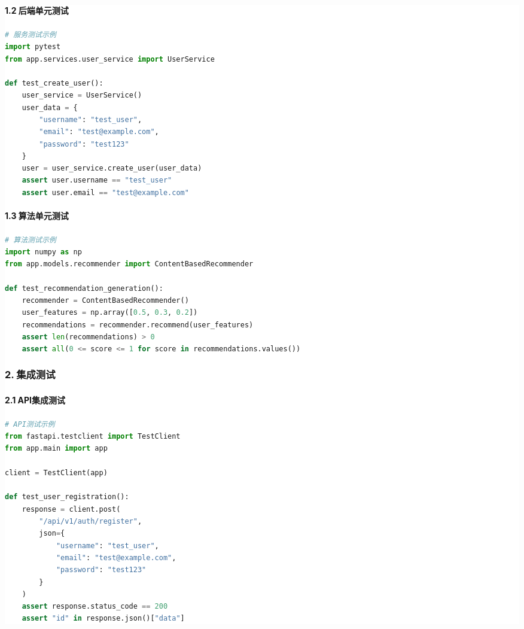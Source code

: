 #### 1.2 后端单元测试
```python
# 服务测试示例
import pytest
from app.services.user_service import UserService

def test_create_user():
    user_service = UserService()
    user_data = {
        "username": "test_user",
        "email": "test@example.com",
        "password": "test123"
    }
    user = user_service.create_user(user_data)
    assert user.username == "test_user"
    assert user.email == "test@example.com"
```

#### 1.3 算法单元测试
```python
# 算法测试示例
import numpy as np
from app.models.recommender import ContentBasedRecommender

def test_recommendation_generation():
    recommender = ContentBasedRecommender()
    user_features = np.array([0.5, 0.3, 0.2])
    recommendations = recommender.recommend(user_features)
    assert len(recommendations) > 0
    assert all(0 <= score <= 1 for score in recommendations.values())
```

### 2. 集成测试
#### 2.1 API集成测试
```python
# API测试示例
from fastapi.testclient import TestClient
from app.main import app

client = TestClient(app)

def test_user_registration():
    response = client.post(
        "/api/v1/auth/register",
        json={
            "username": "test_user",
            "email": "test@example.com",
            "password": "test123"
        }
    )
    assert response.status_code == 200
    assert "id" in response.json()["data"]
```
